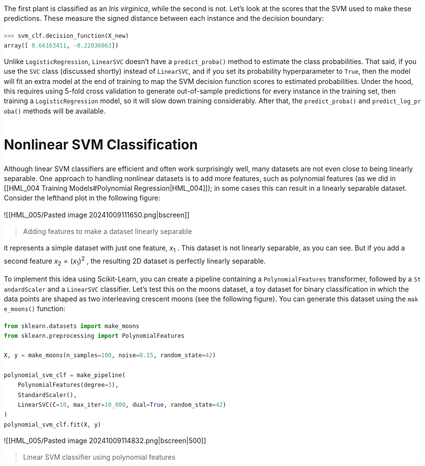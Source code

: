 The first plant is classified as an *Iris virginica*, while the second is not. Let’s look at the scores that the SVM used to make these predictions. These measure the signed distance between each instance and the decision boundary:
```python
>>> svm_clf.decision_function(X_new)
array([ 0.66163411, -0.22036063])
```

Unlike `LogisticRegression`, `LinearSVC` doesn’t have a `predict_proba()` method to estimate the class probabilities. That said, if you use the `SVC` class (discussed shortly) instead of `LinearSVC`, and if you set its probability hyperparameter to `True`, then the model will fit an extra model at the end of training to map the SVM decision function scores to estimated probabilities. Under the hood, this requires using 5-fold cross validation to generate out-of-sample predictions for every instance in the training set, then training a `LogisticRegression` model, so it will slow down training considerably. After that, the `predict_proba()` and `predict_log_proba()` methods will be available.

# Nonlinear SVM Classification
Although linear SVM classifiers are efficient and often work surprisingly well, many datasets are not even close to being linearly separable. One approach to handling nonlinear datasets is to add more features, such as polynomial features (as we did in [[HML_004 Training Models#Polynomial Regression|HML_004]]); in some cases this can result in a linearly separable dataset. Consider the lefthand plot in the following figure:

![[HML_005/Pasted image 20241009111650.png|bscreen]]
>Adding features to make a dataset linearly separable

it represents a simple dataset with just one feature, ${x}_{1}$ . This dataset is not linearly separable, as you can see. But if you add a second feature ${x}_{2}=({x}_{1})^{2}$ , the resulting 2D dataset is perfectly linearly separable.

To implement this idea using Scikit-Learn, you can create a pipeline containing a `PolynomialFeatures` transformer, followed by a `StandardScaler` and a `LinearSVC` classifier. Let’s test this on the moons dataset, a toy dataset for binary classification in which the data points are shaped as two interleaving crescent moons (see the following figure). You can generate this dataset using the `make_moons()` function:

```python
from sklearn.datasets import make_moons
from sklearn.preprocessing import PolynomialFeatures

X, y = make_moons(n_samples=100, noise=0.15, random_state=42)

polynomial_svm_clf = make_pipeline(
    PolynomialFeatures(degree=3),
    StandardScaler(),
    LinearSVC(C=10, max_iter=10_000, dual=True, random_state=42)
)
polynomial_svm_clf.fit(X, y)
```

![[HML_005/Pasted image 20241009114832.png|bscreen|500]]
>Linear SVM classifier using polynomial features
